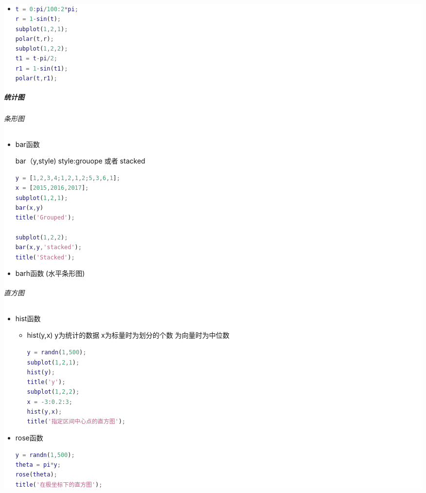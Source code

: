 * ```matlab
  t = 0:pi/100:2*pi;
  r = 1-sin(t);
  subplot(1,2,1);
  polar(t,r);
  subplot(1,2,2);
  t1 = t-pi/2;
  r1 = 1-sin(t1);
  polar(t,r1);
  ```

##### 统计图

###### 条形图

* bar函数

  bar（y,style)   style:grouope 或者  stacked

  ```matlab
  y = [1,2,3,4;1,2,1,2;5,3,6,1];
  x = [2015,2016,2017];
  subplot(1,2,1);
  bar(x,y)
  title('Grouped');
  
  subplot(1,2,2);
  bar(x,y,'stacked');
  title('Stacked');
  ```

* barh函数  (水平条形图)

###### 直方图

* hist函数

  * hist(y,x) y为统计的数据  x为标量时为划分的个数  为向量时为中位数

    ```matlab
    y = randn(1,500);
    subplot(1,2,1);
    hist(y);
    title('y');
    subplot(1,2,2);
    x = -3:0.2:3;
    hist(y,x);
    title('指定区间中心点的直方图');
    ```

    

* rose函数

  ```matlab
  y = randn(1,500);
  theta = pi*y;
  rose(theta);
  title('在极坐标下的直方图');
  ```
